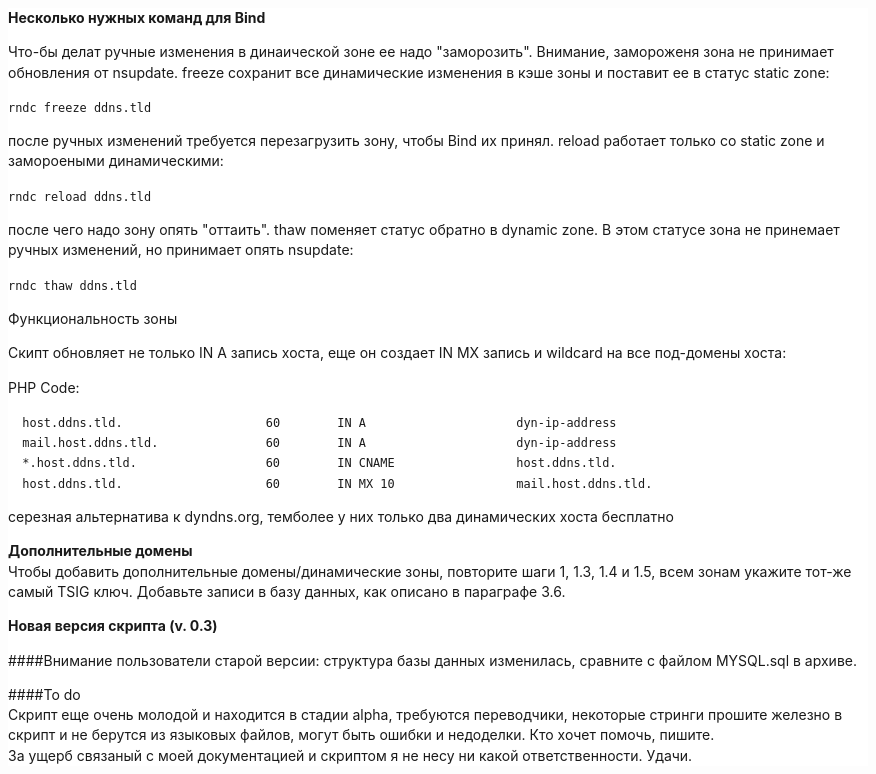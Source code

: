 **Несколько нужных команд для Bind**  

Что-бы делат ручные изменения в динаической зоне ее надо "заморозить". Внимание, замороженя зона не принимает обновления от nsupdate. freeze сохранит все динамические изменения в кэше зоны и поставит ее в статус static zone:  

    rndc freeze ddns.tld  

после ручных изменений требуется перезагрузить зону, чтобы Bind их принял. reload работает только со static zone и замороеными динамическими:  

    rndc reload ddns.tld  

после чего надо зону опять "оттаить". thaw поменяет статус oбратно в dynamic zone. В этом статусе зона не принемает ручных изменений, но принимает опять nsupdate:  

    rndc thaw ddns.tld  

Функциональность зоны  

Скипт обновляет не только IN A запись хоста, еще он создает IN MX запись и wildcard на все под-домены хоста:  

PHP Code:  

      host.ddns.tld.                    60        IN A                     dyn-ip-address  
      mail.host.ddns.tld.               60        IN A                     dyn-ip-address  
      *.host.ddns.tld.                  60        IN CNAME                 host.ddns.tld.  
      host.ddns.tld.                    60        IN MX 10                 mail.host.ddns.tld.   


серезная альтернатива к dyndns.org, темболее у них только два динамических хоста беcплатно  

**Дополнительные домены**  
Чтобы добавить дополнительные домены/динамические зоны, повторите шаги 1, 1.3, 1.4 и 1.5, всем зонам укажите тот-же самый TSIG ключ. Добавьте записи в базу данных, как описано в параграфе 3.6.  

**Новая версия скрипта (v. 0.3)**  

####Внимание пользователи старой версии: структура базы данных изменилась, сравните с файлом MYSQL.sql в архиве.  

####To do  
Скрипт еще очень молодой и находится в стадии alpha, требуются переводчики, некоторые стринги прошите железно в скрипт и не берутся из языковых файлов, могут быть ошибки и недоделки. Кто хочет помочь, пишите.  
За ущерб связаный с моей документацией и скриптом я не несу ни какой ответственности. Удачи.